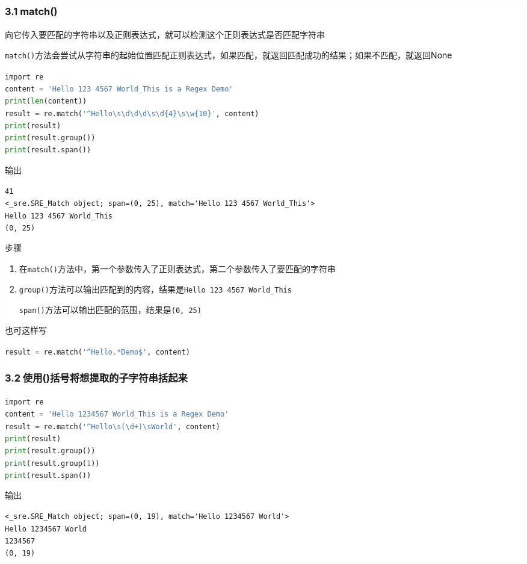 ### 3.1 match()

向它传入要匹配的字符串以及正则表达式，就可以检测这个正则表达式是否匹配字符串

`match()`方法会尝试从字符串的起始位置匹配正则表达式，如果匹配，就返回匹配成功的结果；如果不匹配，就返回None

```python
import re
content = 'Hello 123 4567 World_This is a Regex Demo'
print(len(content))
result = re.match('^Hello\s\d\d\d\s\d{4}\s\w{10}', content)
print(result)
print(result.group())
print(result.span())
```

输出

```
41
<_sre.SRE_Match object; span=(0, 25), match='Hello 123 4567 World_This'>
Hello 123 4567 World_This
(0, 25)
```

步骤

1. 在`match()`方法中，第一个参数传入了正则表达式，第二个参数传入了要匹配的字符串

2. `group()`方法可以输出匹配到的内容，结果是`Hello 123 4567 World_This`

   `span()`方法可以输出匹配的范围，结果是`(0, 25)`

也可这样写

```python
result = re.match('^Hello.*Demo$', content)
```

### 3.2 使用()括号将想提取的子字符串括起来

```python
import re
content = 'Hello 1234567 World_This is a Regex Demo'
result = re.match('^Hello\s(\d+)\sWorld', content)
print(result)
print(result.group())
print(result.group(1))
print(result.span())
```

输出

```
<_sre.SRE_Match object; span=(0, 19), match='Hello 1234567 World'>
Hello 1234567 World
1234567
(0, 19)
```

